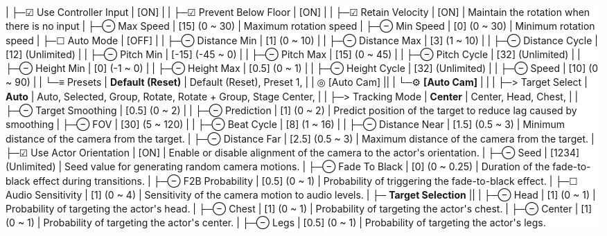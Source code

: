 |   ├─☑ Use Controller Input | [ON] | 
|   ├─☑ Prevent Below Floor | [ON] | 
|   ├─☑ Retain Velocity | [ON] | Maintain the rotation when there is no input
|   ├─⊖ Max Speed | [15] (0 ~ 30) | Maximum rotation speed
|   ├─⊖ Min Speed | [0] (0 ~ 30) | Minimum rotation speed
|   ├─☐ Auto Mode | [OFF] | 
|   ├─⊖ Distance Min | [1] (0 ~ 10) | 
|   ├─⊖ Distance Max | [3] (1 ~ 10) | 
|   ├─⊖ Distance Cycle | [12] (Unlimited) | 
|   ├─⊖ Pitch Min | [-15] (-45 ~ 0) | 
|   ├─⊖ Pitch Max | [15] (0 ~ 45) | 
|   ├─⊖ Pitch Cycle | [32] (Unlimited) | 
|   ├─⊖ Height Min | [0] (-1 ~ 0) | 
|   ├─⊖ Height Max | [0.5] (0 ~ 1) | 
|   ├─⊖ Height Cycle | [32] (Unlimited) | 
|   ├─⊖ Speed | [10] (0 ~ 90) | 
|   └─≡ Presets | **Default (Reset)** | Default (Reset), Preset 1,  |
| ◎ [Auto Cam] || 
| └─⚙️ **[Auto Cam]** | | 
|   ├─> Target Select | **Auto** | Auto, Selected, Group, Rotate, Rotate + Group, Stage Center,  |
|   ├─> Tracking Mode | **Center** | Center, Head, Chest,  |
|   ├─⊖ Target Smoothing | [0.5] (0 ~ 2) | 
|   ├─⊖ Prediction | [1] (0 ~ 2) | Predict position of the target to reduce lag caused by smoothing
|   ├─⊖ FOV | [30] (5 ~ 120) | 
|   ├─⊖ Beat Cycle | [8] (1 ~ 16) | 
|   ├─⊖ Distance Near | [1.5] (0.5 ~ 3) | Minimum distance of the camera from the target.
|   ├─⊖ Distance Far | [2.5] (0.5 ~ 3) | Maximum distance of the camera from the target.
|   ├─☑ Use Actor Orientation | [ON] | Enable or disable alignment of the camera to the actor's orientation.
|   ├─⊖ Seed | [1234] (Unlimited) | Seed value for generating random camera motions.
|   ├─⊖ Fade To Black | [0] (0 ~ 0.25) | Duration of the fade-to-black effect during transitions.
|   ├─⊖ F2B Probability | [0.5] (0 ~ 1) | Probability of triggering the fade-to-black effect.
|   ├─☐ Audio Sensitivity | [1] (0 ~ 4) | Sensitivity of the camera motion to audio levels.
|   ├─ **Target Selection** || 
|   ├─⊖ Head | [1] (0 ~ 1) | Probability of targeting the actor's head.
|   ├─⊖ Chest | [1] (0 ~ 1) | Probability of targeting the actor's chest.
|   ├─⊖ Center | [1] (0 ~ 1) | Probability of targeting the actor's center.
|   ├─⊖ Legs | [0.5] (0 ~ 1) | Probability of targeting the actor's legs.